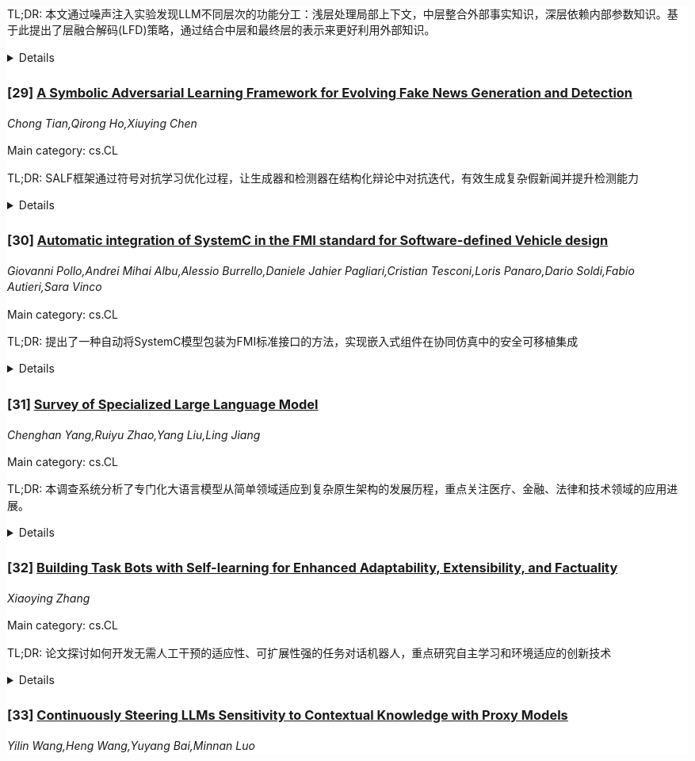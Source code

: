 TL;DR: 本文通过噪声注入实验发现LLM不同层次的功能分工：浅层处理局部上下文，中层整合外部事实知识，深层依赖内部参数知识。基于此提出了层融合解码(LFD)策略，通过结合中层和最终层的表示来更好利用外部知识。


<details><summary>Details</summary></details>


### [29] [A Symbolic Adversarial Learning Framework for Evolving Fake News Generation and Detection](https://arxiv.org/abs/2508.19633)
*Chong Tian,Qirong Ho,Xiuying Chen*

Main category: cs.CL

TL;DR: SALF框架通过符号对抗学习优化过程，让生成器和检测器在结构化辩论中对抗迭代，有效生成复杂假新闻并提升检测能力


<details><summary>Details</summary></details>


### [30] [Automatic integration of SystemC in the FMI standard for Software-defined Vehicle design](https://arxiv.org/abs/2508.19665)
*Giovanni Pollo,Andrei Mihai Albu,Alessio Burrello,Daniele Jahier Pagliari,Cristian Tesconi,Loris Panaro,Dario Soldi,Fabio Autieri,Sara Vinco*

Main category: cs.CL

TL;DR: 提出了一种自动将SystemC模型包装为FMI标准接口的方法，实现嵌入式组件在协同仿真中的安全可移植集成


<details><summary>Details</summary></details>


### [31] [Survey of Specialized Large Language Model](https://arxiv.org/abs/2508.19667)
*Chenghan Yang,Ruiyu Zhao,Yang Liu,Ling Jiang*

Main category: cs.CL

TL;DR: 本调查系统分析了专门化大语言模型从简单领域适应到复杂原生架构的发展历程，重点关注医疗、金融、法律和技术领域的应用进展。


<details><summary>Details</summary></details>


### [32] [Building Task Bots with Self-learning for Enhanced Adaptability, Extensibility, and Factuality](https://arxiv.org/abs/2508.19689)
*Xiaoying Zhang*

Main category: cs.CL

TL;DR: 论文探讨如何开发无需人工干预的适应性、可扩展性强的任务对话机器人，重点研究自主学习和环境适应的创新技术


<details><summary>Details</summary></details>


### [33] [Continuously Steering LLMs Sensitivity to Contextual Knowledge with Proxy Models](https://arxiv.org/abs/2508.19720)
*Yilin Wang,Heng Wang,Yuyang Bai,Minnan Luo*
